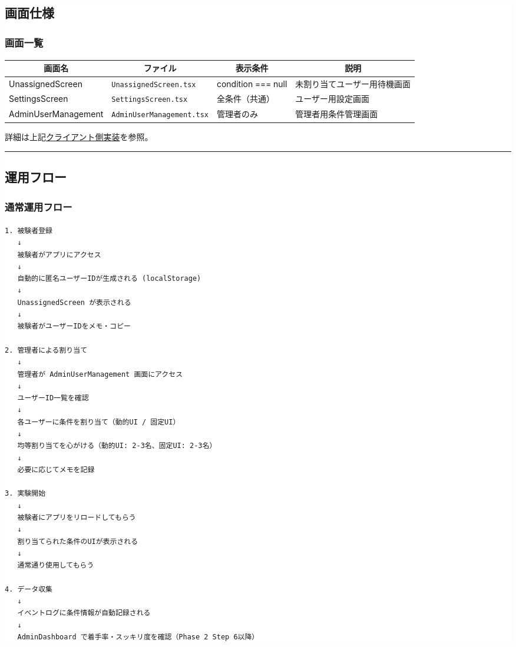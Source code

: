 
## 画面仕様

### 画面一覧

| 画面名 | ファイル | 表示条件 | 説明 |
|--------|---------|---------|------|
| UnassignedScreen | `UnassignedScreen.tsx` | condition === null | 未割り当てユーザー用待機画面 |
| SettingsScreen | `SettingsScreen.tsx` | 全条件（共通） | ユーザー用設定画面 |
| AdminUserManagement | `AdminUserManagement.tsx` | 管理者のみ | 管理者用条件管理画面 |

詳細は上記[クライアント側実装](#クライアント側実装)を参照。

---

## 運用フロー

### 通常運用フロー

```
1. 被験者登録
   ↓
   被験者がアプリにアクセス
   ↓
   自動的に匿名ユーザーIDが生成される (localStorage)
   ↓
   UnassignedScreen が表示される
   ↓
   被験者がユーザーIDをメモ・コピー

2. 管理者による割り当て
   ↓
   管理者が AdminUserManagement 画面にアクセス
   ↓
   ユーザーID一覧を確認
   ↓
   各ユーザーに条件を割り当て（動的UI / 固定UI）
   ↓
   均等割り当てを心がける（動的UI: 2-3名、固定UI: 2-3名）
   ↓
   必要に応じてメモを記録

3. 実験開始
   ↓
   被験者にアプリをリロードしてもらう
   ↓
   割り当てられた条件のUIが表示される
   ↓
   通常通り使用してもらう

4. データ収集
   ↓
   イベントログに条件情報が自動記録される
   ↓
   AdminDashboard で着手率・スッキリ度を確認（Phase 2 Step 6以降）
```

